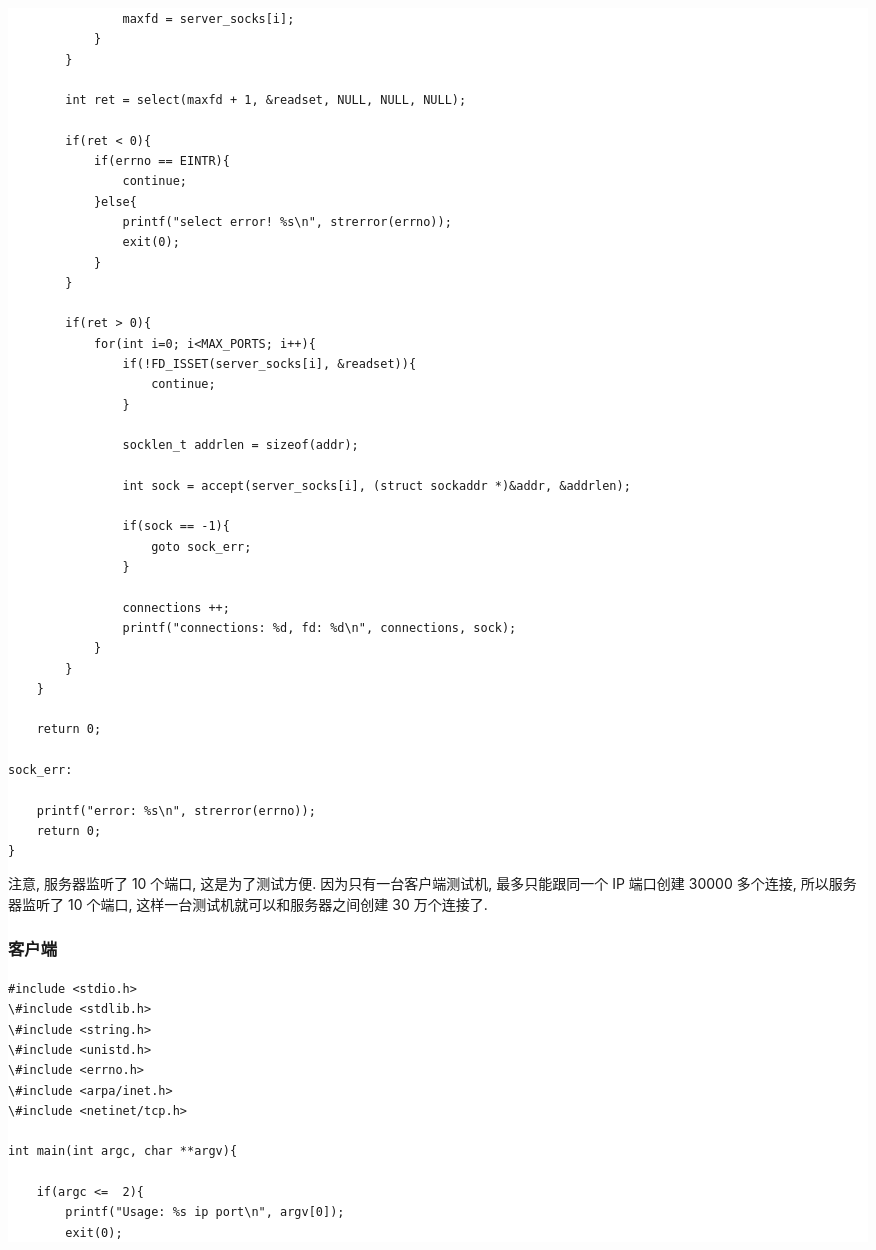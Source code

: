 ```
​                maxfd = server_socks[i];
​            }
​        }

​        int ret = select(maxfd + 1, &readset, NULL, NULL, NULL);

​        if(ret < 0){
​            if(errno == EINTR){
​                continue;
​            }else{
​                printf("select error! %s\n", strerror(errno));
​                exit(0);
​            }
​        }

​        if(ret > 0){
​            for(int i=0; i<MAX_PORTS; i++){
​                if(!FD_ISSET(server_socks[i], &readset)){
​                    continue;
​                }

​                socklen_t addrlen = sizeof(addr);

​                int sock = accept(server_socks[i], (struct sockaddr *)&addr, &addrlen);

​                if(sock == -1){
​                    goto sock_err;
​                }

​                connections ++;
​                printf("connections: %d, fd: %d\n", connections, sock);
​            }
​        }
​    }

​    return 0;

sock_err:

​    printf("error: %s\n", strerror(errno));
​    return 0;
}
```

注意, 服务器监听了 10 个端口, 这是为了测试方便. 因为只有一台客户端测试机, 最多只能跟同一个 IP 端口创建 30000 多个连接, 所以服务器监听了 10 个端口, 这样一台测试机就可以和服务器之间创建 30 万个连接了.

### 客户端

```
#include <stdio.h>
\#include <stdlib.h>
\#include <string.h>
\#include <unistd.h>
\#include <errno.h>
\#include <arpa/inet.h>
\#include <netinet/tcp.h>

int main(int argc, char **argv){

    if(argc <=  2){
        printf("Usage: %s ip port\n", argv[0]);
        exit(0);

```